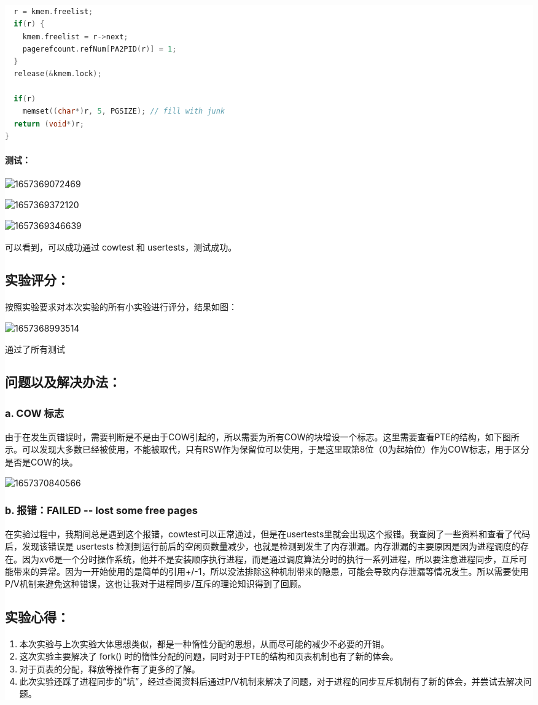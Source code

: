 ```c
  r = kmem.freelist;
  if(r) {
    kmem.freelist = r->next;
    pagerefcount.refNum[PA2PID(r)] = 1;
  }
  release(&kmem.lock);

  if(r)
    memset((char*)r, 5, PGSIZE); // fill with junk
  return (void*)r;
}
```



#### 测试：

![1657369072469](C:\Users\86136\AppData\Roaming\Typora\typora-user-images\1657369072469.png)

![1657369372120](C:\Users\86136\AppData\Roaming\Typora\typora-user-images\1657369372120.png)

![1657369346639](C:\Users\86136\AppData\Roaming\Typora\typora-user-images\1657369346639.png)

可以看到，可以成功通过 cowtest 和 usertests，测试成功。



## 实验评分：

按照实验要求对本次实验的所有小实验进行评分，结果如图：

![1657368993514](C:\Users\86136\AppData\Roaming\Typora\typora-user-images\1657368993514.png)

通过了所有测试



## 问题以及解决办法：

### a. COW 标志

由于在发生页错误时，需要判断是不是由于COW引起的，所以需要为所有COW的块增设一个标志。这里需要查看PTE的结构，如下图所示。可以发现大多数已经被使用，不能被取代，只有RSW作为保留位可以使用，于是这里取第8位（0为起始位）作为COW标志，用于区分是否是COW的块。

![1657370840566](C:\Users\86136\AppData\Roaming\Typora\typora-user-images\1657370840566.png)



### b. 报错：FAILED -- lost some free pages

在实验过程中，我期间总是遇到这个报错，cowtest可以正常通过，但是在usertests里就会出现这个报错。我查阅了一些资料和查看了代码后，发现该错误是 usertests 检测到运行前后的空闲页数量减少，也就是检测到发生了内存泄漏。内存泄漏的主要原因是因为进程调度的存在。因为xv6是一个分时操作系统，他并不是安装顺序执行进程，而是通过调度算法分时的执行一系列进程，所以要注意进程同步，互斥可能带来的异常。因为一开始使用的是简单的引用+/-1，所以没法排除这种机制带来的隐患，可能会导致内存泄漏等情况发生。所以需要使用P/V机制来避免这种错误，这也让我对于进程同步/互斥的理论知识得到了回顾。



## 实验心得：

1. 本次实验与上次实验大体思想类似，都是一种惰性分配的思想，从而尽可能的减少不必要的开销。
2. 这次实验主要解决了 fork() 时的惰性分配的问题，同时对于PTE的结构和页表机制也有了新的体会。
3. 对于页表的分配，释放等操作有了更多的了解。
4. 此次实验还踩了进程同步的“坑”，经过查阅资料后通过P/V机制来解决了问题，对于进程的同步互斥机制有了新的体会，并尝试去解决问题。
